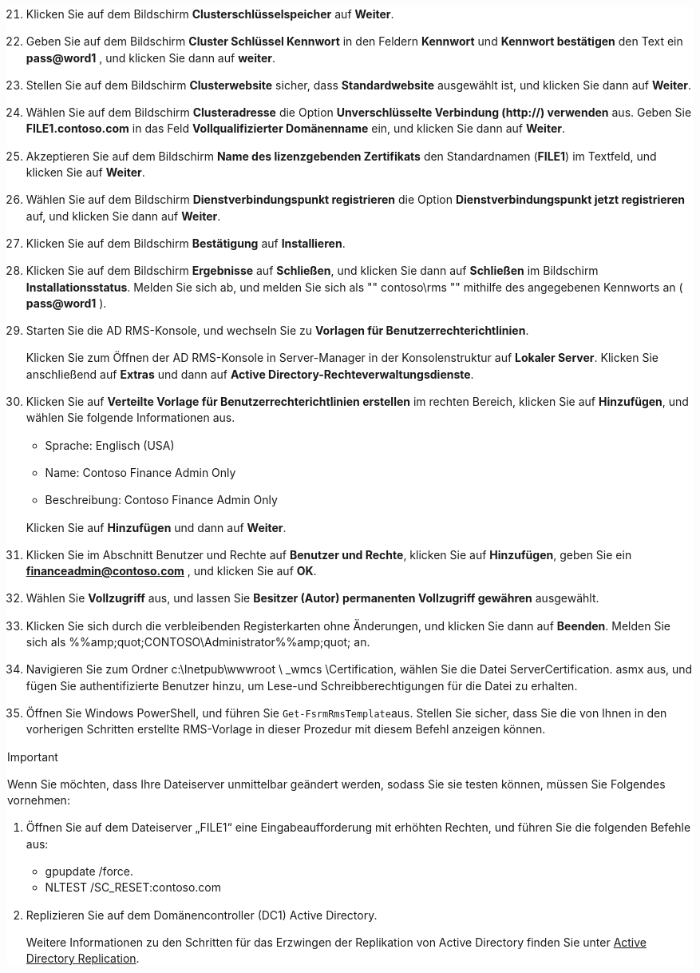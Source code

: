 21. Klicken Sie auf dem Bildschirm **Clusterschlüsselspeicher** auf **Weiter**.  

22. Geben Sie auf dem Bildschirm **Cluster Schlüssel Kennwort** in den Feldern **Kennwort** und **Kennwort bestätigen** den Text ein <strong>pass@word1</strong> , und klicken Sie dann auf **weiter**.  

23. Stellen Sie auf dem Bildschirm **Clusterwebsite** sicher, dass **Standardwebsite** ausgewählt ist, und klicken Sie dann auf **Weiter**.  

24. Wählen Sie auf dem Bildschirm **Clusteradresse** die Option **Unverschlüsselte Verbindung (http://) verwenden** aus. Geben Sie **FILE1.contoso.com** in das Feld **Vollqualifizierter Domänenname** ein, und klicken Sie dann auf **Weiter**.  

25. Akzeptieren Sie auf dem Bildschirm **Name des lizenzgebenden Zertifikats** den Standardnamen (**FILE1**) im Textfeld, und klicken Sie auf **Weiter**.  

26. Wählen Sie auf dem Bildschirm **Dienstverbindungspunkt registrieren** die Option **Dienstverbindungspunkt jetzt registrieren** auf, und klicken Sie dann auf **Weiter**.  

27. Klicken Sie auf dem Bildschirm **Bestätigung** auf **Installieren**.  

28. Klicken Sie auf dem Bildschirm **Ergebnisse** auf **Schließen**, und klicken Sie dann auf **Schließen** im Bildschirm **Installationsstatus**. Melden Sie sich ab, und melden Sie sich als "" contoso\rms "" mithilfe des angegebenen Kennworts an ( <strong>pass@word1</strong> ).  

29. Starten Sie die AD RMS-Konsole, und wechseln Sie zu **Vorlagen für Benutzerrechterichtlinien**.  

    Klicken Sie zum Öffnen der AD RMS-Konsole in Server-Manager in der Konsolenstruktur auf **Lokaler Server**. Klicken Sie anschließend auf **Extras** und dann auf **Active Directory-Rechteverwaltungsdienste**.  

30. Klicken Sie auf **Verteilte Vorlage für Benutzerrechterichtlinien erstellen** im rechten Bereich, klicken Sie auf **Hinzufügen**, und wählen Sie folgende Informationen aus.  

    -   Sprache: Englisch (USA)  

    -   Name: Contoso Finance Admin Only  

    -   Beschreibung: Contoso Finance Admin Only  

    Klicken Sie auf **Hinzufügen** und dann auf **Weiter**.  

31. Klicken Sie im Abschnitt Benutzer und Rechte auf **Benutzer und Rechte**, klicken Sie auf **Hinzufügen**, geben Sie ein <strong>financeadmin@contoso.com</strong> , und klicken Sie auf **OK**.  

32. Wählen Sie **Vollzugriff** aus, und lassen Sie **Besitzer (Autor) permanenten Vollzugriff gewähren** ausgewählt.  

33. Klicken Sie sich durch die verbleibenden Registerkarten ohne Änderungen, und klicken Sie dann auf **Beenden**. Melden Sie sich als %%amp;quot;CONTOSO\Administrator%%amp;quot; an.  

34. Navigieren Sie zum Ordner c:\Inetpub\wwwroot \\ _wmcs \Certification, wählen Sie die Datei ServerCertification. asmx aus, und fügen Sie authentifizierte Benutzer hinzu, um Lese-und Schreibberechtigungen für die Datei zu erhalten.  

35. Öffnen Sie Windows PowerShell, und führen Sie `Get-FsrmRmsTemplate`aus. Stellen Sie sicher, dass Sie die von Ihnen in den vorherigen Schritten erstellte RMS-Vorlage in dieser Prozedur mit diesem Befehl anzeigen können.  

> [!IMPORTANT]  
> Wenn Sie möchten, dass Ihre Dateiserver unmittelbar geändert werden, sodass Sie sie testen können, müssen Sie Folgendes vornehmen:  
>   
> 1.  Öffnen Sie auf dem Dateiserver „FILE1“ eine Eingabeaufforderung mit erhöhten Rechten, und führen Sie die folgenden Befehle aus:  
>   
>     -   gpupdate /force.  
>     -   NLTEST /SC_RESET:contoso.com  
> 2.  Replizieren Sie auf dem Domänencontroller (DC1) Active Directory.  
>   
>     Weitere Informationen zu den Schritten für das Erzwingen der Replikation von Active Directory finden Sie unter [Active Directory Replication](/previous-versions/windows/it-pro/windows-server-2008-R2-and-2008/cc794809(v=ws.10)).  
